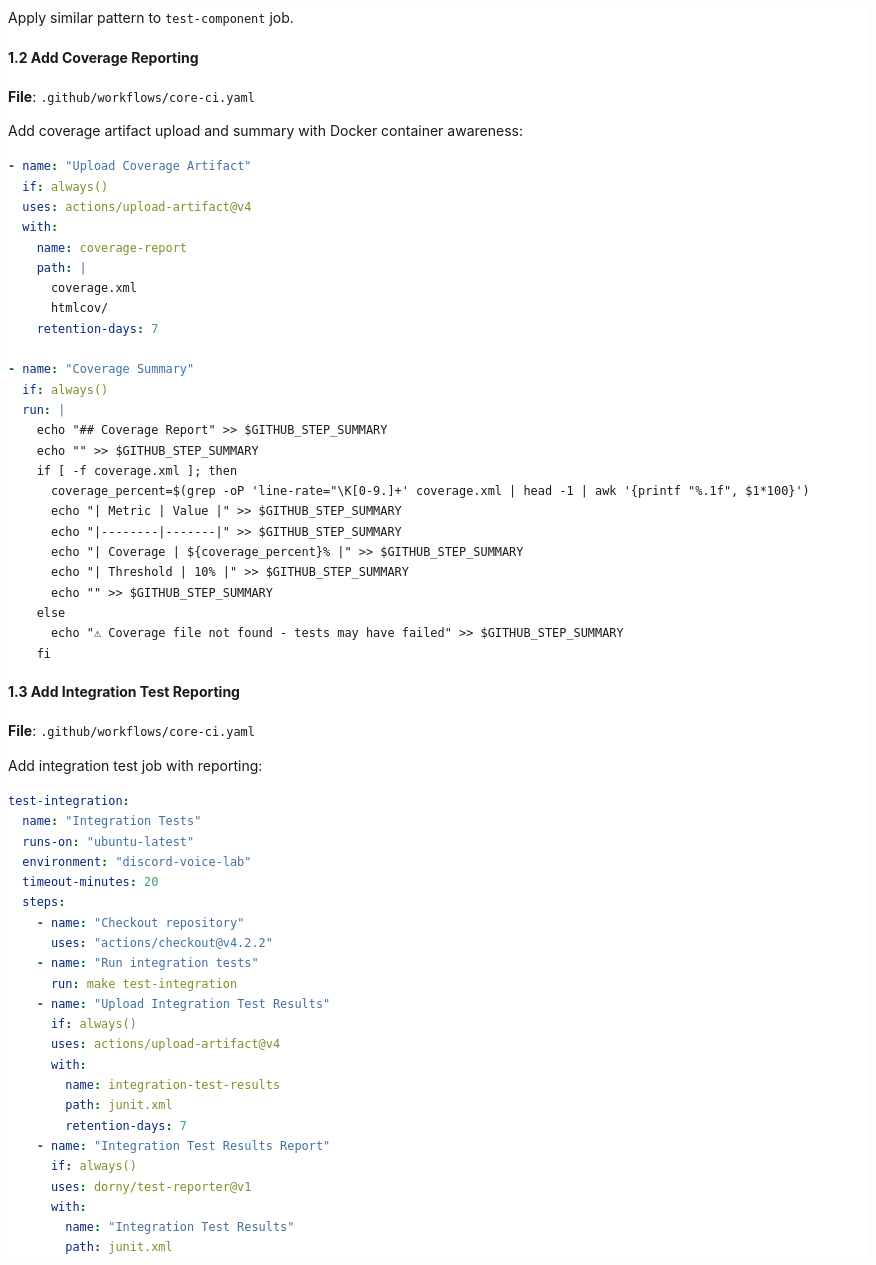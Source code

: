 Apply similar pattern to `test-component` job.

#### 1.2 Add Coverage Reporting

**File**: `.github/workflows/core-ci.yaml`

Add coverage artifact upload and summary with Docker container awareness:

```yaml
- name: "Upload Coverage Artifact"
  if: always()
  uses: actions/upload-artifact@v4
  with:
    name: coverage-report
    path: |
      coverage.xml
      htmlcov/
    retention-days: 7

- name: "Coverage Summary"
  if: always()
  run: |
    echo "## Coverage Report" >> $GITHUB_STEP_SUMMARY
    echo "" >> $GITHUB_STEP_SUMMARY
    if [ -f coverage.xml ]; then
      coverage_percent=$(grep -oP 'line-rate="\K[0-9.]+' coverage.xml | head -1 | awk '{printf "%.1f", $1*100}')
      echo "| Metric | Value |" >> $GITHUB_STEP_SUMMARY
      echo "|--------|-------|" >> $GITHUB_STEP_SUMMARY
      echo "| Coverage | ${coverage_percent}% |" >> $GITHUB_STEP_SUMMARY
      echo "| Threshold | 10% |" >> $GITHUB_STEP_SUMMARY
      echo "" >> $GITHUB_STEP_SUMMARY
    else
      echo "⚠️ Coverage file not found - tests may have failed" >> $GITHUB_STEP_SUMMARY
    fi
```

#### 1.3 Add Integration Test Reporting

**File**: `.github/workflows/core-ci.yaml`

Add integration test job with reporting:

```yaml
test-integration:
  name: "Integration Tests"
  runs-on: "ubuntu-latest"
  environment: "discord-voice-lab"
  timeout-minutes: 20
  steps:
    - name: "Checkout repository"
      uses: "actions/checkout@v4.2.2"
    - name: "Run integration tests"
      run: make test-integration
    - name: "Upload Integration Test Results"
      if: always()
      uses: actions/upload-artifact@v4
      with:
        name: integration-test-results
        path: junit.xml
        retention-days: 7
    - name: "Integration Test Results Report"
      if: always()
      uses: dorny/test-reporter@v1
      with:
        name: "Integration Test Results"
        path: junit.xml
```